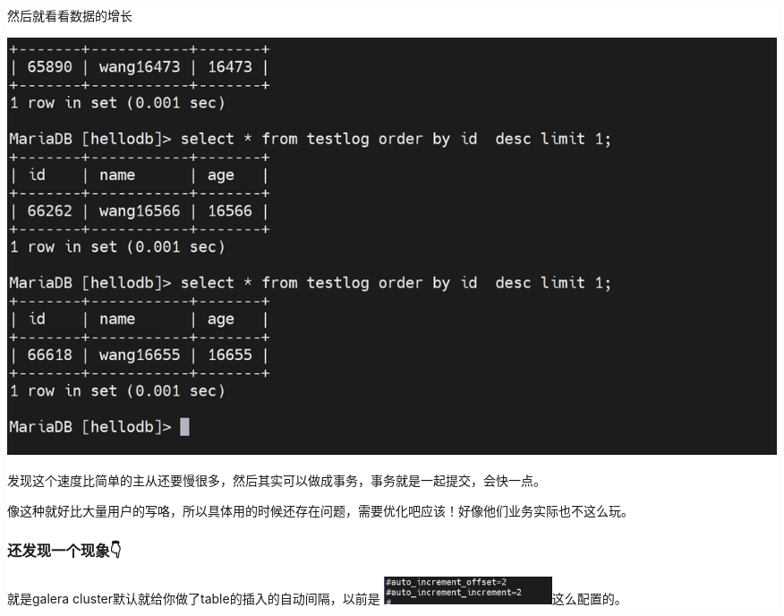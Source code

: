 

然后就看看数据的增长

![image-20230919194040967](7-实现galeracluster和性能测试.assets/image-20230919194040967.png)

发现这个速度比简单的主从还要慢很多，然后其实可以做成事务，事务就是一起提交，会快一点。

像这种就好比大量用户的写咯，所以具体用的时候还存在问题，需要优化吧应该！好像他们业务实际也不这么玩。



### 还发现一个现象👇

就是galera cluster默认就给你做了table的插入的自动间隔，以前是<img src="7-实现galeracluster和性能测试.assets/image-20230919195153835.png" alt="image-20230919195153835" style="zoom:33%;" />这么配置的。
